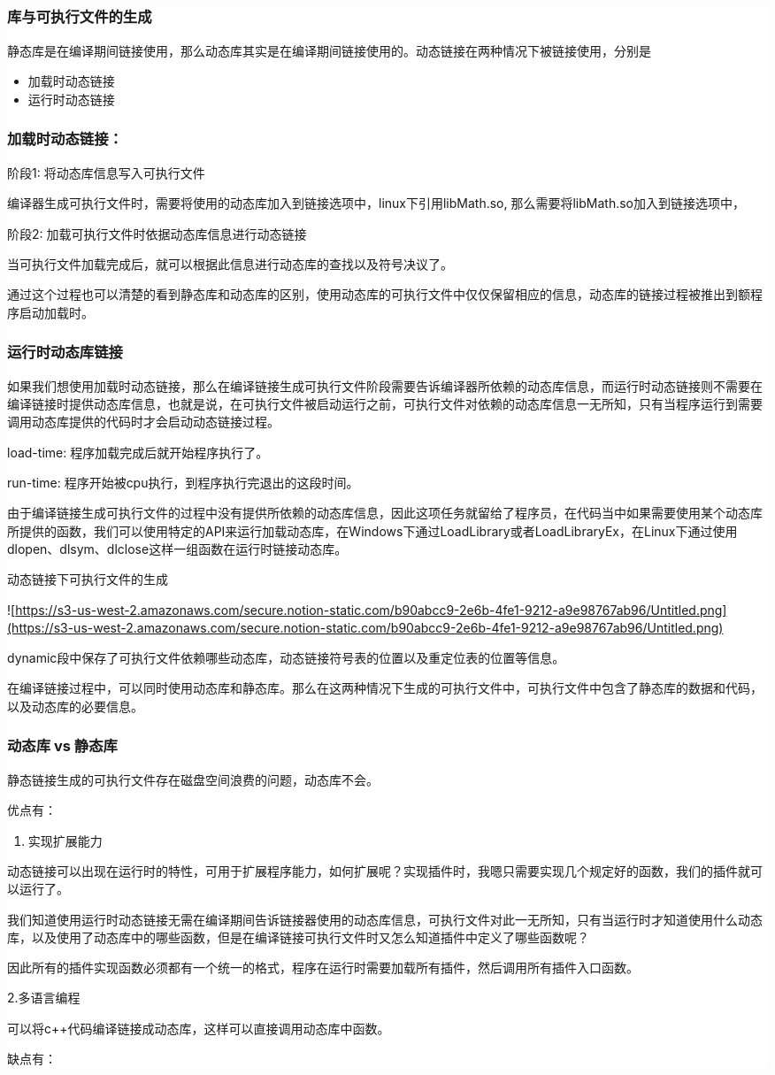 ### 库与可执行文件的生成

静态库是在编译期间链接使用，那么动态库其实是在编译期间链接使用的。动态链接在两种情况下被链接使用，分别是

- 加载时动态链接
- 运行时动态链接

### 加载时动态链接：

阶段1: 将动态库信息写入可执行文件

编译器生成可执行文件时，需要将使用的动态库加入到链接选项中，linux下引用libMath.so, 那么需要将libMath.so加入到链接选项中，

阶段2: 加载可执行文件时依据动态库信息进行动态链接

当可执行文件加载完成后，就可以根据此信息进行动态库的查找以及符号决议了。

通过这个过程也可以清楚的看到静态库和动态库的区别，使用动态库的可执行文件中仅仅保留相应的信息，动态库的链接过程被推出到额程序启动加载时。

### 运行时动态库链接

如果我们想使用加载时动态链接，那么在编译链接生成可执行文件阶段需要告诉编译器所依赖的动态库信息，而运行时动态链接则不需要在编译链接时提供动态库信息，也就是说，在可执行文件被启动运行之前，可执行文件对依赖的动态库信息一无所知，只有当程序运行到需要调用动态库提供的代码时才会启动动态链接过程。

load-time: 程序加载完成后就开始程序执行了。

run-time:  程序开始被cpu执行，到程序执行完退出的这段时间。

由于编译链接生成可执行文件的过程中没有提供所依赖的动态库信息，因此这项任务就留给了程序员，在代码当中如果需要使用某个动态库所提供的函数，我们可以使用特定的API来运行加载动态库，在Windows下通过LoadLibrary或者LoadLibraryEx，在Linux下通过使用dlopen、dlsym、dlclose这样一组函数在运行时链接动态库。

动态链接下可执行文件的生成

![https://s3-us-west-2.amazonaws.com/secure.notion-static.com/b90abcc9-2e6b-4fe1-9212-a9e98767ab96/Untitled.png](https://s3-us-west-2.amazonaws.com/secure.notion-static.com/b90abcc9-2e6b-4fe1-9212-a9e98767ab96/Untitled.png)

dynamic段中保存了可执行文件依赖哪些动态库，动态链接符号表的位置以及重定位表的位置等信息。

在编译链接过程中，可以同时使用动态库和静态库。那么在这两种情况下生成的可执行文件中，可执行文件中包含了静态库的数据和代码，以及动态库的必要信息。

### 动态库 vs 静态库

静态链接生成的可执行文件存在磁盘空间浪费的问题，动态库不会。

优点有：

1. 实现扩展能力

动态链接可以出现在运行时的特性，可用于扩展程序能力，如何扩展呢？实现插件时，我嗯只需要实现几个规定好的函数，我们的插件就可以运行了。

我们知道使用运行时动态链接无需在编译期间告诉链接器使用的动态库信息，可执行文件对此一无所知，只有当运行时才知道使用什么动态库，以及使用了动态库中的哪些函数，但是在编译链接可执行文件时又怎么知道插件中定义了哪些函数呢？

因此所有的插件实现函数必须都有一个统一的格式，程序在运行时需要加载所有插件，然后调用所有插件入口函数。

2.多语言编程

可以将c++代码编译链接成动态库，这样可以直接调用动态库中函数。

缺点有：
